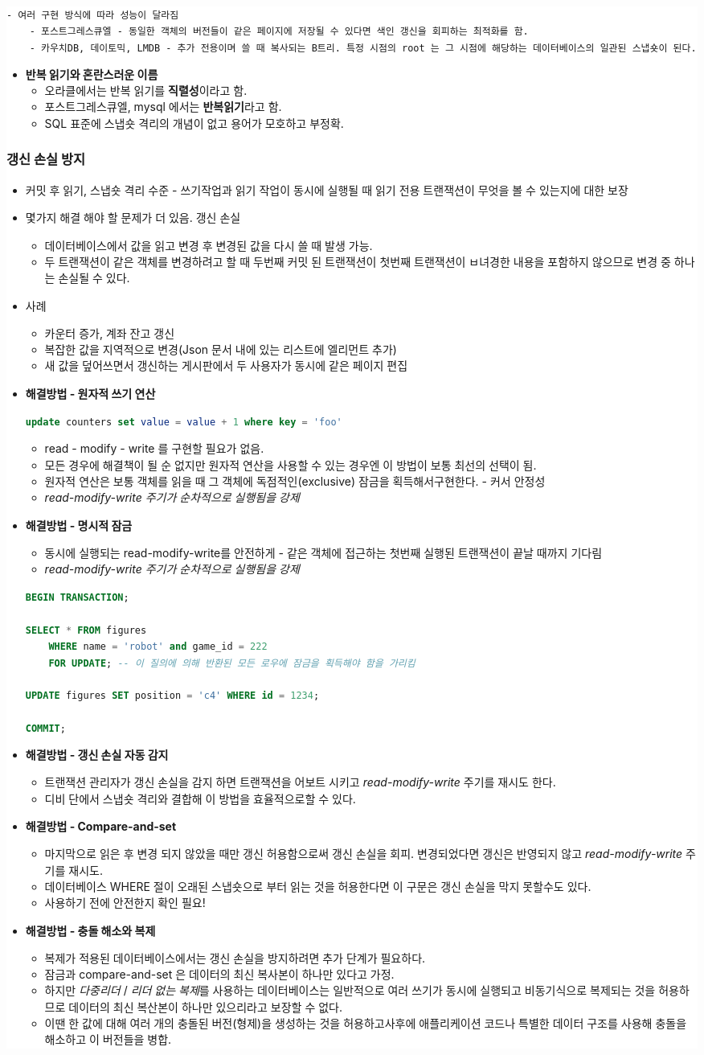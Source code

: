     - 여러 구현 방식에 따라 성능이 달라짐
        - 포스트그레스큐엘 - 동일한 객체의 버전들이 같은 페이지에 저장될 수 있다면 색인 갱신을 회피하는 최적화를 함.
        - 카우치DB, 데이토믹, LMDB - 추가 전용이며 쓸 때 복사되는 B트리. 특정 시점의 root 는 그 시점에 해당하는 데이터베이스의 일관된 스냅숏이 된다.
- **반복 읽기와 혼란스러운 이름**
    - 오라클에서는 반복 읽기를 **직렬성**이라고 함.
    - 포스트그레스큐엘, mysql 에서는 **반복읽기**라고 함.
    - SQL 표준에 스냅숏 격리의 개념이 없고 용어가 모호하고 부정확.

### 갱신 손실 방지

- 커밋 후 읽기, 스냅숏 격리 수준 - 쓰기작업과 읽기 작업이 동시에 실행될 때 읽기 전용 트랜잭션이 무엇을 볼 수 있는지에 대한 보장
- 몇가지 해결 해야 할 문제가 더 있음. 갱신 손실
    - 데이터베이스에서 값을 읽고 변경 후 변경된 값을 다시 쓸 때 발생 가능.
    - 두 트랜잭션이 같은 객체를 변경하려고 할 때 두번째 커밋 된 트랜잭션이 첫번째 트랜잭션이 ㅂ녀경한 내용을 포함하지 않으므로 변경 중 하나는 손실될 수 있다.
- 사례
    - 카운터 증가, 계좌 잔고 갱신
    - 복잡한 값을 지역적으로 변경(Json 문서 내에 있는 리스트에 엘리먼트 추가)
    - 새 값을 덮어쓰면서 갱신하는 게시판에서 두 사용자가 동시에 같은 페이지 편집
- **해결방법 - 원자적 쓰기 연산**
    
    ```sql
    update counters set value = value + 1 where key = 'foo' 
    ```
    
    - read - modify - write 를 구현할 필요가 없음.
    - 모든 경우에 해결책이 될 순 없지만 원자적 연산을 사용할 수 있는 경우엔 이 방법이 보통 최선의 선택이 됨.
    - 원자적 연산은 보통 객체를 읽을 때 그 객체에 독점적인(exclusive) 잠금을 획득해서구현한다. - 커서 안정성
    - *read-modify-write 주기가 순차적으로 실행됨을 강제*
- **해결방법 - 명시적 잠금**
    - 동시에 실행되는 read-modify-write를 안전하게 - 같은 객체에 접근하는 첫번째 실행된 트랜잭션이 끝날 때까지 기다림
    - *read-modify-write 주기가 순차적으로 실행됨을 강제*
    
    ```sql
    BEGIN TRANSACTION;
    
    SELECT * FROM figures
    	WHERE name = 'robot' and game_id = 222
    	FOR UPDATE; -- 이 질의에 의해 반환된 모든 로우에 잠금을 획득해야 함을 가리킴
    
    UPDATE figures SET position = 'c4' WHERE id = 1234;
    
    COMMIT;
    ```
    
- **해결방법 - 갱신 손실 자동 감지**
    - 트랜잭션 관리자가 갱신 손실을 감지 하면 트랜잭션을 어보트 시키고 *read-modify-write* 주기를 재시도 한다.
    - 디비 단에서 스냅숏 격리와 결합해 이 방법을 효율적으로할 수 있다.
- **해결방법 - Compare-and-set**
    - 마지막으로 읽은 후 변경 되지 않았을 때만 갱신 허용함으로써 갱신 손실을 회피. 변경되었다면 갱신은 반영되지 않고 *read-modify-write* 주기를 재시도.
    - 데이터베이스 WHERE 절이 오래된 스냅숏으로 부터 읽는 것을 허용한다면 이 구문은 갱신 손실을 막지 못할수도 있다.
    - 사용하기 전에 안전한지 확인 필요!
- **해결방법 - 충돌 해소와 복제**
    - 복제가 적용된 데이터베이스에서는 갱신 손실을 방지하려면 추가 단계가 필요하다.
    - 잠금과 compare-and-set 은 데이터의 최신 복사본이 하나만 있다고 가정.
    - 하지만 *다중리더* / *리더 없는 복제*를 사용하는 데이터베이스는 일반적으로 여러 쓰기가 동시에 실행되고 비동기식으로 복제되는 것을 허용하므로 데이터의 최신 복산본이 하나만 있으리라고 보장할 수 없다.
    - 이땐 한 값에 대해 여러 개의 충돌된 버전(형제)을 생성하는 것을 허용하고사후에 애플리케이션 코드나 특별한 데이터 구조를 사용해 충돌을 해소하고 이 버전들을 병합.
